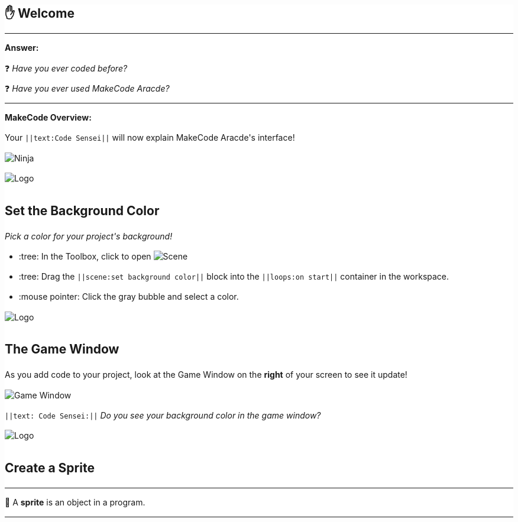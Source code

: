  

## ✋ Welcome 

--- 

**Answer:** 

❓ *Have you ever coded before?* 

❓ *Have you ever used MakeCode Aracde?* 

--- 

**MakeCode Overview:** 

Your ``||text:Code Sensei||`` will now explain MakeCode Aracde's interface! 

![Ninja](https://github.com/Code-Ninjas-Home-Office/game-building-session-tutorials/blob/master/images/NinjaDisplaying.png?raw=true "Explain Interface") 

![Logo](https://github.com/Code-Ninjas-Home-Office/game-building-session-tutorials/blob/master/images/CN-Logo.png?raw=true "CN Logo") 

## Set the Background Color  

*Pick a color for your project's background!*  

- :tree: In the Toolbox, click to open ![Scene](https://github.com/Code-Ninjas-Home-Office/game-building-session-tutorials/blob/master/images/Scene.png?raw=true "Click Scene")   

- :tree: Drag the ``||scene:set background color||`` block into the ``||loops:on start||`` container in the workspace.  

- :mouse pointer: Click the gray bubble and select a color. 

![Logo](https://github.com/Code-Ninjas-Home-Office/game-building-session-tutorials/blob/master/images/CN-Logo.png?raw=true "CN Logo") 

## The Game Window 

As you add code to your project, look at the Game Window on the **right** of your screen to see it update! 

![Game Window](https://github.com/Code-Ninjas-Home-Office/game-building-session-tutorials/blob/master/images/GameWindow.png?raw=true "Game Window") 

``||text: Code Sensei:||`` *Do you see your background color in the game window?* 

![Logo](https://github.com/Code-Ninjas-Home-Office/game-building-session-tutorials/blob/master/images/CN-Logo.png?raw=true "CN Logo") 

## Create a Sprite 

--- 

🙋 A **sprite** is an object in a program. 

--- 
